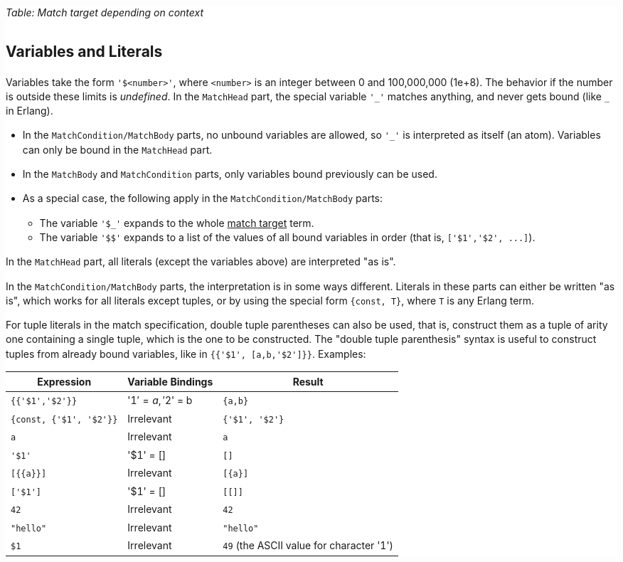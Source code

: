 _Table: Match target depending on context_

## Variables and Literals

Variables take the form `'$<number>'`, where `<number>` is an integer between 0
and 100,000,000 (1e+8). The behavior if the number is outside these limits is
_undefined_. In the `MatchHead` part, the special variable `'_'` matches
anything, and never gets bound (like `_` in Erlang).

- In the `MatchCondition/MatchBody` parts, no unbound variables are allowed, so
  `'_'` is interpreted as itself (an atom). Variables can only be bound in the
  `MatchHead` part.
- In the `MatchBody` and `MatchCondition` parts, only variables bound previously
  can be used.
- As a special case, the following apply in the `MatchCondition/MatchBody`
  parts:

  - The variable `'$_'` expands to the whole
    [match target](match_spec.md#match_target) term.
  - The variable `'$$'` expands to a list of the values of all bound variables
    in order (that is, `['$1','$2', ...]`).

In the `MatchHead` part, all literals (except the variables above) are
interpreted "as is".

In the `MatchCondition/MatchBody` parts, the interpretation is in some ways
different. Literals in these parts can either be written "as is", which works
for all literals except tuples, or by using the special form `{const, T}`, where
`T` is any Erlang term.

For tuple literals in the match specification, double tuple parentheses can also
be used, that is, construct them as a tuple of arity one containing a single
tuple, which is the one to be constructed. The "double tuple parenthesis" syntax
is useful to construct tuples from already bound variables, like in
`{{'$1', [a,b,'$2']}}`. Examples:

| Expression                | Variable Bindings   | Result                                   |
| ------------------------- | ------------------- | ---------------------------------------- |
| `{{'$1','$2'}}`           | '$1' = a, '$2' = b  | `{a,b}`                                  |
| `{const, {'$1', '$2'}}`   | Irrelevant          | `{'$1', '$2'}`                           |
| `a`                       | Irrelevant          | `a`                                      |
| `'$1'`                    | '$1' = []           | `[]`                                     |
| `[{{a}}]`                 | Irrelevant          | `[{a}]`                                  |
| `['$1']`                  | '$1' = []           | `[[]]`                                   |
| `42`                      | Irrelevant          | `42`                                     |
| `"hello"`                 | Irrelevant          | `"hello"`                                |
| `$1`                      | Irrelevant          | `49` (the ASCII value for character '1') |
